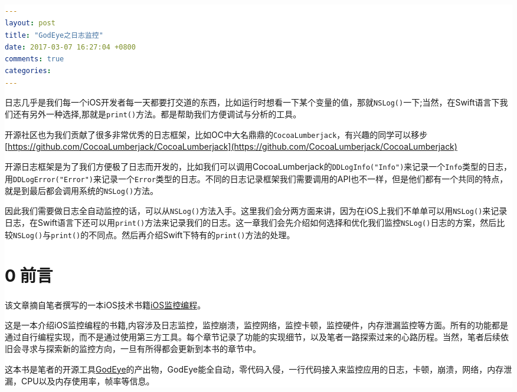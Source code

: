 ```yaml
---
layout: post
title: "GodEye之日志监控"
date: 2017-03-07 16:27:04 +0800
comments: true
categories: 
---
```


日志几乎是我们每一个iOS开发者每一天都要打交道的东西，比如运行时想看一下某个变量的值，那就`NSLog()`一下;当然，在Swift语言下我们还有另外一种选择,那就是`print()`方法。都是帮助我们方便调试与分析的工具。



开源社区也为我们贡献了很多非常优秀的日志框架，比如OC中大名鼎鼎的`CocoaLumberjack`，有兴趣的同学可以移步[https://github.com/CocoaLumberjack/CocoaLumberjack](https://github.com/CocoaLumberjack/CocoaLumberjack)

开源日志框架是为了我们方便极了日志而开发的，比如我们可以调用CocoaLumberjack的`DDLogInfo("Info")`来记录一个`Info`类型的日志，用`DDLogError("Error")`来记录一个`Error`类型的日志。不同的日志记录框架我们需要调用的API也不一样，但是他们都有一个共同的特点，就是到最后都会调用系统的`NSLog()`方法。

因此我们需要做日志全自动监控的话，可以从`NSLog()`方法入手。这里我们会分两方面来讲，因为在iOS上我们不单单可以用`NSLog()`来记录日志，在Swift语言下还可以用`print()`方法来记录我们的日志。这一章我们会先介绍如何选择和优化我们监控`NSLog()`日志的方案，然后比较`NSLog()`与`print()`的不同点。然后再介绍Swift下特有的`print()`方法的处理。

# 0 前言
该文章摘自笔者撰写的一本iOS技术书籍[iOS监控编程](https://www.qingdan.us/product/25)。

这是一本介绍iOS监控编程的书籍,内容涉及日志监控，监控崩溃，监控网络，监控卡顿，监控硬件，内存泄漏监控等方面。所有的功能都是通过自行编程实现，而不是通过使用第三方工具。每个章节记录了功能的实现细节，以及笔者一路探索过来的心路历程。当然，笔者后续依旧会寻求与探索新的监控方向，一旦有所得都会更新到本书的章节中。

这本书是笔者的开源工具[GodEye](https://github.com/zixun/GodEye)的产出物，GodEye能全自动，零代码入侵，一行代码接入来监控应用的日志，卡顿，崩溃，网络，内存泄漏，CPU以及内存使用率，帧率等信息。

